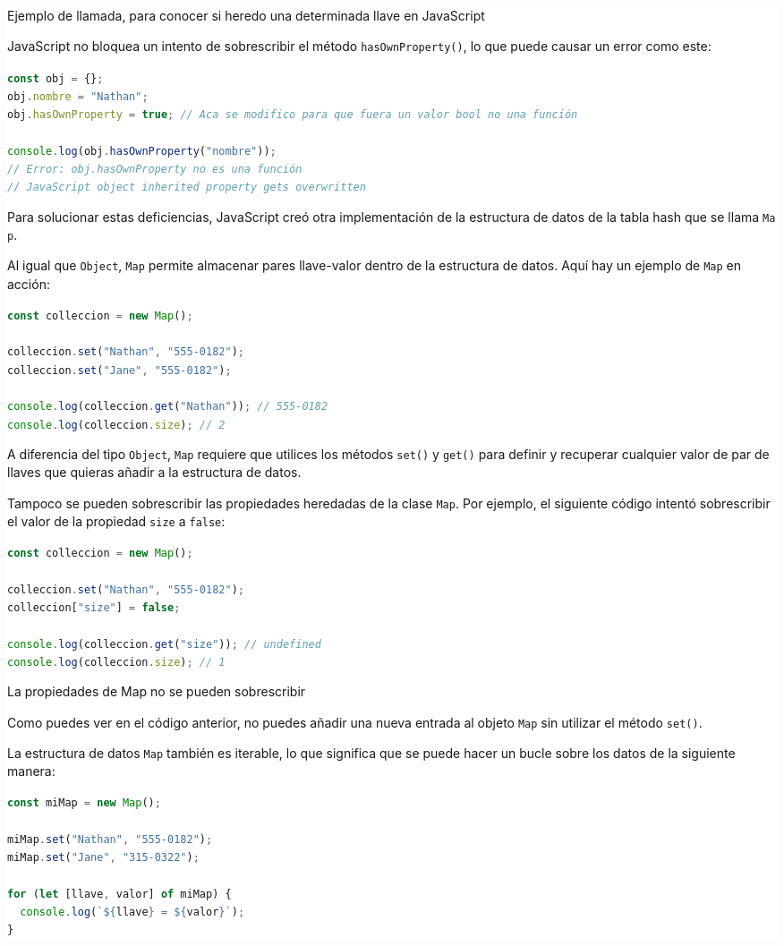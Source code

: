 Ejemplo de llamada, para conocer si heredo una determinada llave en JavaScript

JavaScript no bloquea un intento de sobrescribir el método `hasOwnProperty()`, lo que puede causar un error como este:

```js
const obj = {};
obj.nombre = "Nathan";
obj.hasOwnProperty = true; // Aca se modifico para que fuera un valor bool no una función

console.log(obj.hasOwnProperty("nombre")); 
// Error: obj.hasOwnProperty no es una función
// JavaScript object inherited property gets overwritten
```

Para solucionar estas deficiencias, JavaScript creó otra implementación de la estructura de datos de la tabla hash que se llama `Map`.

Al igual que `Object`, `Map` permite almacenar pares llave-valor dentro de la estructura de datos. Aquí hay un ejemplo de `Map` en acción:

```js
const colleccion = new Map();

colleccion.set("Nathan", "555-0182");
colleccion.set("Jane", "555-0182");

console.log(colleccion.get("Nathan")); // 555-0182
console.log(colleccion.size); // 2
```

A diferencia del tipo `Object`, `Map` requiere que utilices los métodos `set()` y `get()` para definir y recuperar cualquier valor de par de llaves que quieras añadir a la estructura de datos.

Tampoco se pueden sobrescribir las propiedades heredadas de la clase `Map`. Por ejemplo, el siguiente código intentó sobrescribir el valor de la propiedad `size` a `false`:

```js
const colleccion = new Map();

colleccion.set("Nathan", "555-0182");
colleccion["size"] = false;

console.log(colleccion.get("size")); // undefined
console.log(colleccion.size); // 1
```

La propiedades de Map no se pueden sobrescribir

Como puedes ver en el código anterior, no puedes añadir una nueva entrada al objeto `Map` sin utilizar el método `set()`.

La estructura de datos `Map` también es iterable, lo que significa que se puede hacer un bucle sobre los datos de la siguiente manera:

```js
const miMap = new Map();

miMap.set("Nathan", "555-0182");
miMap.set("Jane", "315-0322");

for (let [llave, valor] of miMap) {
  console.log(`${llave} = ${valor}`);
}
```
